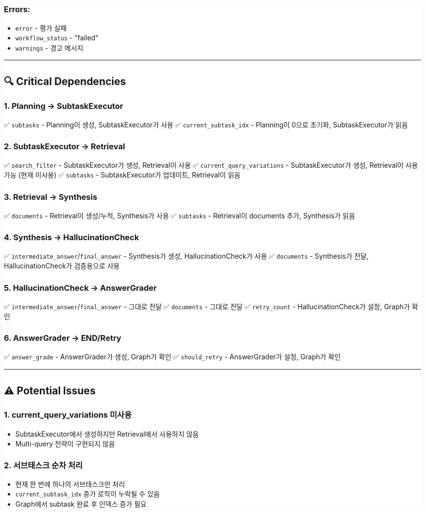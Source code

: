 ### Errors:
- `error` - 평가 실패
- `workflow_status` - "failed"
- `warnings` - 경고 메시지

---

## 🔍 Critical Dependencies

### 1. **Planning → SubtaskExecutor**
✅ `subtasks` - Planning이 생성, SubtaskExecutor가 사용
✅ `current_subtask_idx` - Planning이 0으로 초기화, SubtaskExecutor가 읽음

### 2. **SubtaskExecutor → Retrieval**
✅ `search_filter` - SubtaskExecutor가 생성, Retrieval이 사용
✅ `current_query_variations` - SubtaskExecutor가 생성, Retrieval이 사용 가능 (현재 미사용)
✅ `subtasks` - SubtaskExecutor가 업데이트, Retrieval이 읽음

### 3. **Retrieval → Synthesis**
✅ `documents` - Retrieval이 생성/누적, Synthesis가 사용
✅ `subtasks` - Retrieval이 documents 추가, Synthesis가 읽음

### 4. **Synthesis → HallucinationCheck**
✅ `intermediate_answer`/`final_answer` - Synthesis가 생성, HallucinationCheck가 사용
✅ `documents` - Synthesis가 전달, HallucinationCheck가 검증용으로 사용

### 5. **HallucinationCheck → AnswerGrader**
✅ `intermediate_answer`/`final_answer` - 그대로 전달
✅ `documents` - 그대로 전달
✅ `retry_count` - HallucinationCheck가 설정, Graph가 확인

### 6. **AnswerGrader → END/Retry**
✅ `answer_grade` - AnswerGrader가 생성, Graph가 확인
✅ `should_retry` - AnswerGrader가 설정, Graph가 확인

---

## ⚠️ Potential Issues

### 1. **current_query_variations 미사용**
- SubtaskExecutor에서 생성하지만 Retrieval에서 사용하지 않음
- Multi-query 전략이 구현되지 않음

### 2. **서브태스크 순차 처리**
- 현재 한 번에 하나의 서브태스크만 처리
- `current_subtask_idx` 증가 로직이 누락될 수 있음
- Graph에서 subtask 완료 후 인덱스 증가 필요
